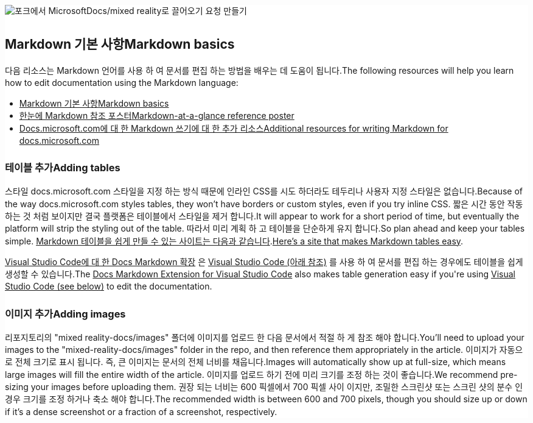 
   ![포크에서 MicrosoftDocs/mixed reality로 끌어오기 요청 만들기](images/pr_to_master.PNG)

## <a name="markdown-basics"></a><span data-ttu-id="af3f2-186">Markdown 기본 사항</span><span class="sxs-lookup"><span data-stu-id="af3f2-186">Markdown basics</span></span>

<span data-ttu-id="af3f2-187">다음 리소스는 Markdown 언어를 사용 하 여 문서를 편집 하는 방법을 배우는 데 도움이 됩니다.</span><span class="sxs-lookup"><span data-stu-id="af3f2-187">The following resources will help you learn how to edit documentation using the Markdown language:</span></span>

- [<span data-ttu-id="af3f2-188">Markdown 기본 사항</span><span class="sxs-lookup"><span data-stu-id="af3f2-188">Markdown basics</span></span>](https://help.github.com/articles/basic-writing-and-formatting-syntax/)
- [<span data-ttu-id="af3f2-189">한눈에 Markdown 참조 포스터</span><span class="sxs-lookup"><span data-stu-id="af3f2-189">Markdown-at-a-glance reference poster</span></span>](images/MarkdownPoster.pdf)
- [<span data-ttu-id="af3f2-190">Docs.microsoft.com에 대 한 Markdown 쓰기에 대 한 추가 리소스</span><span class="sxs-lookup"><span data-stu-id="af3f2-190">Additional resources for writing Markdown for docs.microsoft.com</span></span>](/contribute/how-to-write-use-markdown)

### <a name="adding-tables"></a><span data-ttu-id="af3f2-191">테이블 추가</span><span class="sxs-lookup"><span data-stu-id="af3f2-191">Adding tables</span></span>

<span data-ttu-id="af3f2-192">스타일 docs.microsoft.com 스타일을 지정 하는 방식 때문에 인라인 CSS를 시도 하더라도 테두리나 사용자 지정 스타일은 없습니다.</span><span class="sxs-lookup"><span data-stu-id="af3f2-192">Because of the way docs.microsoft.com styles tables, they won’t have borders or custom styles, even if you try inline CSS.</span></span> <span data-ttu-id="af3f2-193">짧은 시간 동안 작동 하는 것 처럼 보이지만 결국 플랫폼은 테이블에서 스타일을 제거 합니다.</span><span class="sxs-lookup"><span data-stu-id="af3f2-193">It will appear to work for a short period of time, but eventually the platform will strip the styling out of the table.</span></span> <span data-ttu-id="af3f2-194">따라서 미리 계획 하 고 테이블을 단순하게 유지 합니다.</span><span class="sxs-lookup"><span data-stu-id="af3f2-194">So plan ahead and keep your tables simple.</span></span> <span data-ttu-id="af3f2-195">[Markdown 테이블을 쉽게 만들 수 있는 사이트는 다음과 같습니다](https://www.tablesgenerator.com/markdown_tables).</span><span class="sxs-lookup"><span data-stu-id="af3f2-195">[Here’s a site that makes Markdown tables easy](https://www.tablesgenerator.com/markdown_tables).</span></span>

<span data-ttu-id="af3f2-196">[Visual Studio Code에 대 한 Docs Markdown 확장](/teamblog/docs-extension) 은 [Visual Studio Code (아래 참조)](#using-visual-studio-code) 를 사용 하 여 문서를 편집 하는 경우에도 테이블을 쉽게 생성할 수 있습니다.</span><span class="sxs-lookup"><span data-stu-id="af3f2-196">The [Docs Markdown Extension for Visual Studio Code](/teamblog/docs-extension) also makes table generation easy if you're using [Visual Studio Code (see below)](#using-visual-studio-code) to edit the documentation.</span></span>

### <a name="adding-images"></a><span data-ttu-id="af3f2-197">이미지 추가</span><span class="sxs-lookup"><span data-stu-id="af3f2-197">Adding images</span></span>

<span data-ttu-id="af3f2-198">리포지토리의 "mixed reality-docs/images" 폴더에 이미지를 업로드 한 다음 문서에서 적절 하 게 참조 해야 합니다.</span><span class="sxs-lookup"><span data-stu-id="af3f2-198">You’ll need to upload your images to the "mixed-reality-docs/images" folder in the repo, and then reference them appropriately in the article.</span></span> <span data-ttu-id="af3f2-199">이미지가 자동으로 전체 크기로 표시 됩니다. 즉, 큰 이미지는 문서의 전체 너비를 채웁니다.</span><span class="sxs-lookup"><span data-stu-id="af3f2-199">Images will automatically show up at full-size, which means large images will fill the entire width of the article.</span></span> <span data-ttu-id="af3f2-200">이미지를 업로드 하기 전에 미리 크기를 조정 하는 것이 좋습니다.</span><span class="sxs-lookup"><span data-stu-id="af3f2-200">We recommend pre-sizing your images before uploading them.</span></span> <span data-ttu-id="af3f2-201">권장 되는 너비는 600 픽셀에서 700 픽셀 사이 이지만, 조밀한 스크린샷 또는 스크린 샷의 분수 인 경우 크기를 조정 하거나 축소 해야 합니다.</span><span class="sxs-lookup"><span data-stu-id="af3f2-201">The recommended width is between 600 and 700 pixels, though you should size up or down if it’s a dense screenshot or a fraction of a screenshot, respectively.</span></span>
